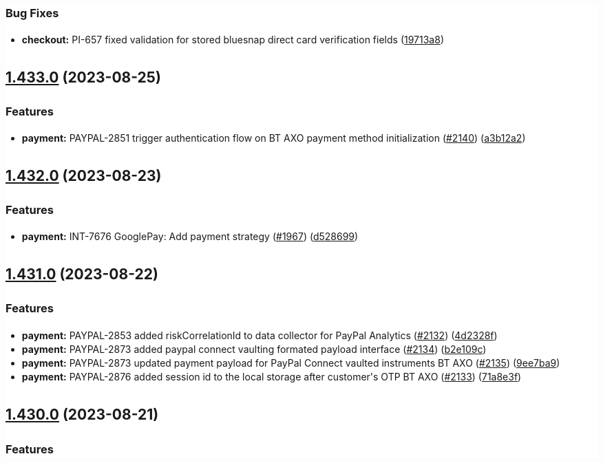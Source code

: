 
### Bug Fixes

* **checkout:** PI-657 fixed validation for stored bluesnap direct card verification fields ([19713a8](https://github.com/bigcommerce/checkout-sdk-js/commit/19713a8492d319078873b501ba7e428e48f0ec18))

## [1.433.0](https://github.com/bigcommerce/checkout-sdk-js/compare/v1.432.0...v1.433.0) (2023-08-25)


### Features

* **payment:** PAYPAL-2851 trigger authentication flow on BT AXO payment method initialization ([#2140](https://github.com/bigcommerce/checkout-sdk-js/issues/2140)) ([a3b12a2](https://github.com/bigcommerce/checkout-sdk-js/commit/a3b12a2078df582566cec9406aa38b7735f73219))

## [1.432.0](https://github.com/bigcommerce/checkout-sdk-js/compare/v1.431.0...v1.432.0) (2023-08-23)


### Features

* **payment:** INT-7676 GooglePay: Add payment strategy ([#1967](https://github.com/bigcommerce/checkout-sdk-js/issues/1967)) ([d528699](https://github.com/bigcommerce/checkout-sdk-js/commit/d5286995b1aca3948ff0673ebbedd4c233b35a3f))

## [1.431.0](https://github.com/bigcommerce/checkout-sdk-js/compare/v1.430.0...v1.431.0) (2023-08-22)


### Features

* **payment:** PAYPAL-2853 added riskCorrelationId to data collector for PayPal Analytics ([#2132](https://github.com/bigcommerce/checkout-sdk-js/issues/2132)) ([4d2328f](https://github.com/bigcommerce/checkout-sdk-js/commit/4d2328ffac4b76a7fce71c2d3633739558384587))
* **payment:** PAYPAL-2873 added paypal connect vaulting formated payload interface ([#2134](https://github.com/bigcommerce/checkout-sdk-js/issues/2134)) ([b2e109c](https://github.com/bigcommerce/checkout-sdk-js/commit/b2e109c1cf5c25b0639dafe2e345bc7b294adafc))
* **payment:** PAYPAL-2873 updated payment payload for PayPal Connect vaulted instruments BT AXO ([#2135](https://github.com/bigcommerce/checkout-sdk-js/issues/2135)) ([9ee7ba9](https://github.com/bigcommerce/checkout-sdk-js/commit/9ee7ba9bb5bad91e6769426ee6f66a1eb9aa9b5a))
* **payment:** PAYPAL-2876 added session id to the local storage after customer's OTP BT AXO ([#2133](https://github.com/bigcommerce/checkout-sdk-js/issues/2133)) ([71a8e3f](https://github.com/bigcommerce/checkout-sdk-js/commit/71a8e3f3c46e1896814f722429a8fa9b76903ab5))

## [1.430.0](https://github.com/bigcommerce/checkout-sdk-js/compare/v1.429.0...v1.430.0) (2023-08-21)


### Features
